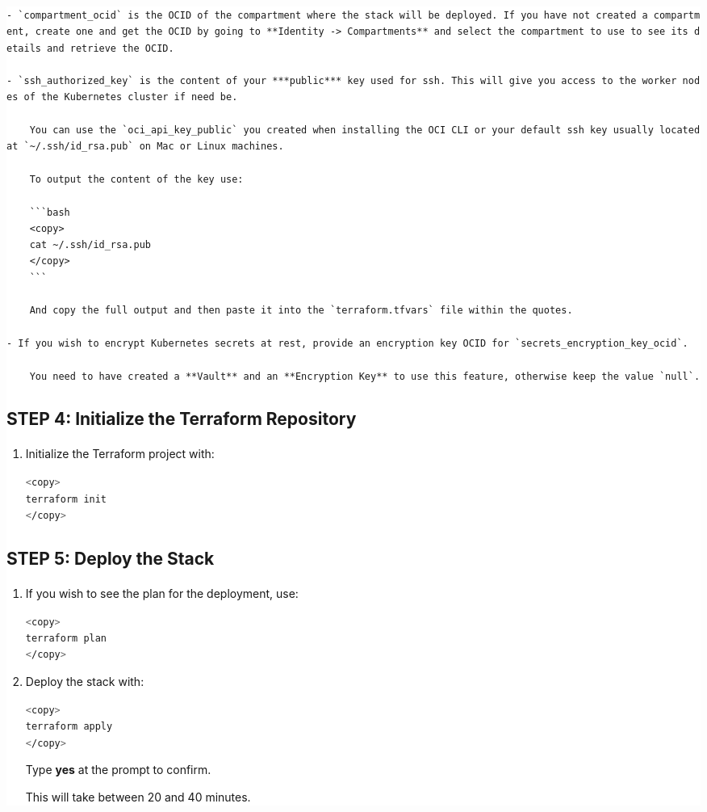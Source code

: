     - `compartment_ocid` is the OCID of the compartment where the stack will be deployed. If you have not created a compartment, create one and get the OCID by going to **Identity -> Compartments** and select the compartment to use to see its details and retrieve the OCID.

    - `ssh_authorized_key` is the content of your ***public*** key used for ssh. This will give you access to the worker nodes of the Kubernetes cluster if need be.

        You can use the `oci_api_key_public` you created when installing the OCI CLI or your default ssh key usually located at `~/.ssh/id_rsa.pub` on Mac or Linux machines.

        To output the content of the key use:
        
        ```bash
        <copy>
        cat ~/.ssh/id_rsa.pub
        </copy>
        ```

        And copy the full output and then paste it into the `terraform.tfvars` file within the quotes.

    - If you wish to encrypt Kubernetes secrets at rest, provide an encryption key OCID for `secrets_encryption_key_ocid`.

        You need to have created a **Vault** and an **Encryption Key** to use this feature, otherwise keep the value `null`.
    
## **STEP 4:** Initialize the Terraform Repository

1. Initialize the Terraform project with:

    ```bash
    <copy>
    terraform init
    </copy>
    ```

## **STEP 5:** Deploy the Stack

1. If you wish to see the plan for the deployment, use:

    ```bash
    <copy>
    terraform plan
    </copy>
    ```

2. Deploy the stack with:

    ```bash
    <copy>
    terraform apply
    </copy>
    ```

    Type **yes** at the prompt to confirm.

    This will take between 20 and 40 minutes.
